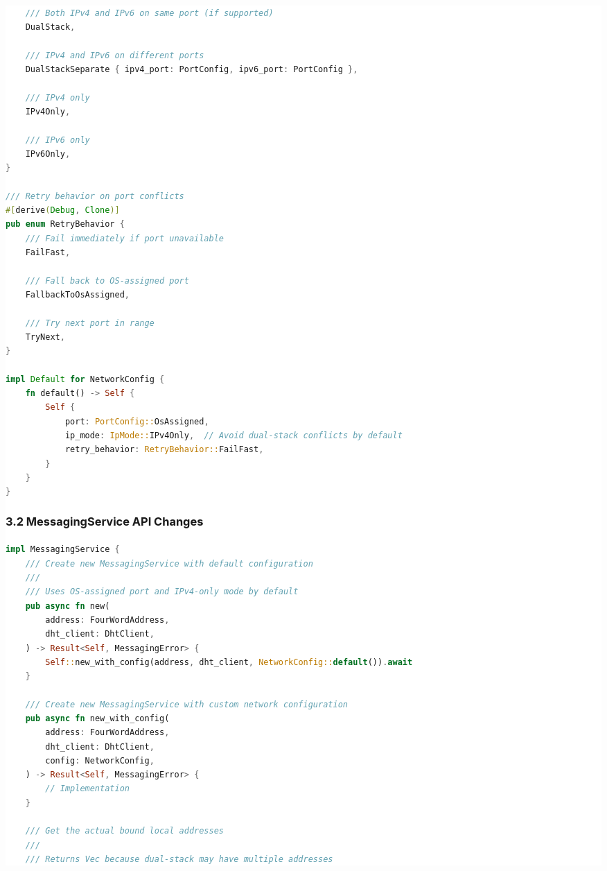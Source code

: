 ```rust
    /// Both IPv4 and IPv6 on same port (if supported)
    DualStack,

    /// IPv4 and IPv6 on different ports
    DualStackSeparate { ipv4_port: PortConfig, ipv6_port: PortConfig },

    /// IPv4 only
    IPv4Only,

    /// IPv6 only
    IPv6Only,
}

/// Retry behavior on port conflicts
#[derive(Debug, Clone)]
pub enum RetryBehavior {
    /// Fail immediately if port unavailable
    FailFast,

    /// Fall back to OS-assigned port
    FallbackToOsAssigned,

    /// Try next port in range
    TryNext,
}

impl Default for NetworkConfig {
    fn default() -> Self {
        Self {
            port: PortConfig::OsAssigned,
            ip_mode: IpMode::IPv4Only,  // Avoid dual-stack conflicts by default
            retry_behavior: RetryBehavior::FailFast,
        }
    }
}
```

### 3.2 MessagingService API Changes

```rust
impl MessagingService {
    /// Create new MessagingService with default configuration
    ///
    /// Uses OS-assigned port and IPv4-only mode by default
    pub async fn new(
        address: FourWordAddress,
        dht_client: DhtClient,
    ) -> Result<Self, MessagingError> {
        Self::new_with_config(address, dht_client, NetworkConfig::default()).await
    }

    /// Create new MessagingService with custom network configuration
    pub async fn new_with_config(
        address: FourWordAddress,
        dht_client: DhtClient,
        config: NetworkConfig,
    ) -> Result<Self, MessagingError> {
        // Implementation
    }

    /// Get the actual bound local addresses
    ///
    /// Returns Vec because dual-stack may have multiple addresses
```